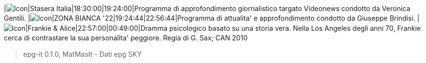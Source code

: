 |![Icon](https://guidatv.sky.it/uuid/6ad7fb12-a847-4fd6-bced-86b5ee97f467/cover?md5ChecksumParam=8ed7a40a5bfcac7e8b3958a59b5a118b)|Stasera Italia|18:30:00|19:24:00|Programma di approfondimento giornalistico targato Videonews condotto da Veronica Gentili.
|![Icon](https://guidatv.sky.it/uuid/5b1258f8-279b-47c6-aab9-ac344b3bd86a/cover?md5ChecksumParam=a274ab4d4ba96dababb4377d45842232)|ZONA BIANCA &#039;22|19:24:44|22:56:44|Programma di attualita&#039; e approfondimento condotto da Giuseppe Brindisi.
|![Icon](https://guidatv.sky.it/uuid/382a4866-faf8-4f90-84e0-4e64cc190333/cover?md5ChecksumParam=9ab4b5b22c41231d0fdbdad41b7ddec7)|Frankie &amp; Alice|22:57:00|00:49:00|Dramma psicologico basato su una storia vera. Nella Los Angeles degli anni 70, Frankie cerca di contrastare la sua personalita&#039; peggiore. Regia di G. Sax; CAN 2010



 > epg-it 0.1.0, MatMasIt - Dati epg SKY